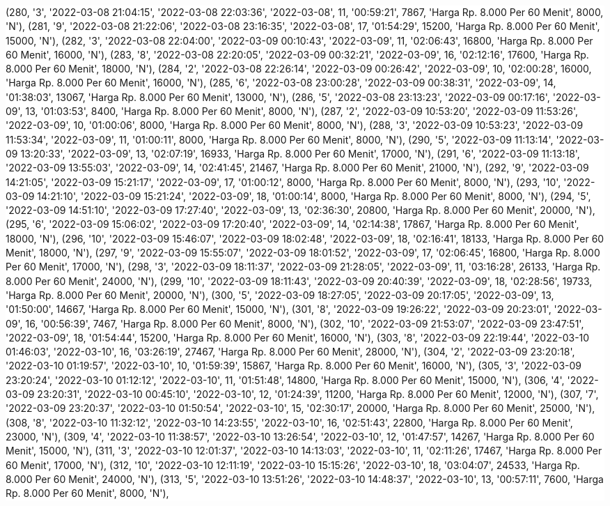(280, '3', '2022-03-08 21:04:15', '2022-03-08 22:03:36', '2022-03-08', 11, '00:59:21', 7867, 'Harga Rp.  8.000 Per 60 Menit', 8000, 'N'),
(281, '9', '2022-03-08 21:22:06', '2022-03-08 23:16:35', '2022-03-08', 17, '01:54:29', 15200, 'Harga Rp.  8.000 Per 60 Menit', 15000, 'N'),
(282, '3', '2022-03-08 22:04:00', '2022-03-09 00:10:43', '2022-03-09', 11, '02:06:43', 16800, 'Harga Rp.  8.000 Per 60 Menit', 16000, 'N'),
(283, '8', '2022-03-08 22:20:05', '2022-03-09 00:32:21', '2022-03-09', 16, '02:12:16', 17600, 'Harga Rp.  8.000 Per 60 Menit', 18000, 'N'),
(284, '2', '2022-03-08 22:26:14', '2022-03-09 00:26:42', '2022-03-09', 10, '02:00:28', 16000, 'Harga Rp.  8.000 Per 60 Menit', 16000, 'N'),
(285, '6', '2022-03-08 23:00:28', '2022-03-09 00:38:31', '2022-03-09', 14, '01:38:03', 13067, 'Harga Rp.  8.000 Per 60 Menit', 13000, 'N'),
(286, '5', '2022-03-08 23:13:23', '2022-03-09 00:17:16', '2022-03-09', 13, '01:03:53', 8400, 'Harga Rp.  8.000 Per 60 Menit', 8000, 'N'),
(287, '2', '2022-03-09 10:53:20', '2022-03-09 11:53:26', '2022-03-09', 10, '01:00:06', 8000, 'Harga Rp.  8.000 Per 60 Menit', 8000, 'N'),
(288, '3', '2022-03-09 10:53:23', '2022-03-09 11:53:34', '2022-03-09', 11, '01:00:11', 8000, 'Harga Rp.  8.000 Per 60 Menit', 8000, 'N'),
(290, '5', '2022-03-09 11:13:14', '2022-03-09 13:20:33', '2022-03-09', 13, '02:07:19', 16933, 'Harga Rp.  8.000 Per 60 Menit', 17000, 'N'),
(291, '6', '2022-03-09 11:13:18', '2022-03-09 13:55:03', '2022-03-09', 14, '02:41:45', 21467, 'Harga Rp.  8.000 Per 60 Menit', 21000, 'N'),
(292, '9', '2022-03-09 14:21:05', '2022-03-09 15:21:17', '2022-03-09', 17, '01:00:12', 8000, 'Harga Rp.  8.000 Per 60 Menit', 8000, 'N'),
(293, '10', '2022-03-09 14:21:10', '2022-03-09 15:21:24', '2022-03-09', 18, '01:00:14', 8000, 'Harga Rp.  8.000 Per 60 Menit', 8000, 'N'),
(294, '5', '2022-03-09 14:51:10', '2022-03-09 17:27:40', '2022-03-09', 13, '02:36:30', 20800, 'Harga Rp.  8.000 Per 60 Menit', 20000, 'N'),
(295, '6', '2022-03-09 15:06:02', '2022-03-09 17:20:40', '2022-03-09', 14, '02:14:38', 17867, 'Harga Rp.  8.000 Per 60 Menit', 18000, 'N'),
(296, '10', '2022-03-09 15:46:07', '2022-03-09 18:02:48', '2022-03-09', 18, '02:16:41', 18133, 'Harga Rp.  8.000 Per 60 Menit', 18000, 'N'),
(297, '9', '2022-03-09 15:55:07', '2022-03-09 18:01:52', '2022-03-09', 17, '02:06:45', 16800, 'Harga Rp.  8.000 Per 60 Menit', 17000, 'N'),
(298, '3', '2022-03-09 18:11:37', '2022-03-09 21:28:05', '2022-03-09', 11, '03:16:28', 26133, 'Harga Rp.  8.000 Per 60 Menit', 24000, 'N'),
(299, '10', '2022-03-09 18:11:43', '2022-03-09 20:40:39', '2022-03-09', 18, '02:28:56', 19733, 'Harga Rp.  8.000 Per 60 Menit', 20000, 'N'),
(300, '5', '2022-03-09 18:27:05', '2022-03-09 20:17:05', '2022-03-09', 13, '01:50:00', 14667, 'Harga Rp.  8.000 Per 60 Menit', 15000, 'N'),
(301, '8', '2022-03-09 19:26:22', '2022-03-09 20:23:01', '2022-03-09', 16, '00:56:39', 7467, 'Harga Rp.  8.000 Per 60 Menit', 8000, 'N'),
(302, '10', '2022-03-09 21:53:07', '2022-03-09 23:47:51', '2022-03-09', 18, '01:54:44', 15200, 'Harga Rp.  8.000 Per 60 Menit', 16000, 'N'),
(303, '8', '2022-03-09 22:19:44', '2022-03-10 01:46:03', '2022-03-10', 16, '03:26:19', 27467, 'Harga Rp.  8.000 Per 60 Menit', 28000, 'N'),
(304, '2', '2022-03-09 23:20:18', '2022-03-10 01:19:57', '2022-03-10', 10, '01:59:39', 15867, 'Harga Rp.  8.000 Per 60 Menit', 16000, 'N'),
(305, '3', '2022-03-09 23:20:24', '2022-03-10 01:12:12', '2022-03-10', 11, '01:51:48', 14800, 'Harga Rp.  8.000 Per 60 Menit', 15000, 'N'),
(306, '4', '2022-03-09 23:20:31', '2022-03-10 00:45:10', '2022-03-10', 12, '01:24:39', 11200, 'Harga Rp.  8.000 Per 60 Menit', 12000, 'N'),
(307, '7', '2022-03-09 23:20:37', '2022-03-10 01:50:54', '2022-03-10', 15, '02:30:17', 20000, 'Harga Rp.  8.000 Per 60 Menit', 25000, 'N'),
(308, '8', '2022-03-10 11:32:12', '2022-03-10 14:23:55', '2022-03-10', 16, '02:51:43', 22800, 'Harga Rp.  8.000 Per 60 Menit', 23000, 'N'),
(309, '4', '2022-03-10 11:38:57', '2022-03-10 13:26:54', '2022-03-10', 12, '01:47:57', 14267, 'Harga Rp.  8.000 Per 60 Menit', 15000, 'N'),
(311, '3', '2022-03-10 12:01:37', '2022-03-10 14:13:03', '2022-03-10', 11, '02:11:26', 17467, 'Harga Rp.  8.000 Per 60 Menit', 17000, 'N'),
(312, '10', '2022-03-10 12:11:19', '2022-03-10 15:15:26', '2022-03-10', 18, '03:04:07', 24533, 'Harga Rp.  8.000 Per 60 Menit', 24000, 'N'),
(313, '5', '2022-03-10 13:51:26', '2022-03-10 14:48:37', '2022-03-10', 13, '00:57:11', 7600, 'Harga Rp.  8.000 Per 60 Menit', 8000, 'N'),